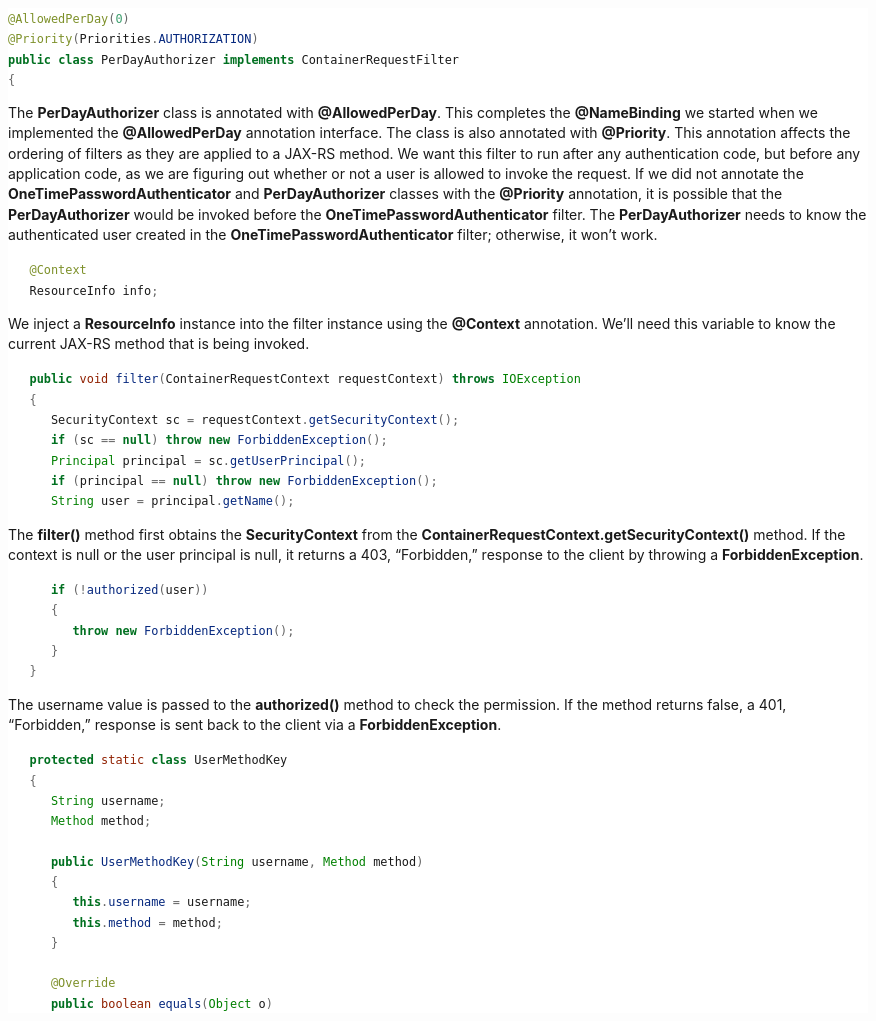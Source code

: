 
```Java:src/main/java/com/restfuly/shop/features/PerDayAuthorizer.java
@AllowedPerDay(0)
@Priority(Priorities.AUTHORIZATION)
public class PerDayAuthorizer implements ContainerRequestFilter
{
```

The **PerDayAuthorizer** class is annotated with **@AllowedPerDay**. This completes the **@NameBinding** we started when we implemented the **@AllowedPerDay** annotation interface. The class is also annotated with **@Priority**. This annotation affects the ordering of filters as they are applied to a JAX-RS method. We want this filter to run after any authentication code, but before any application code, as we are figuring out whether or not a user is allowed to invoke the request. If we did not annotate the **OneTimePasswordAuthenticator** and **PerDayAuthorizer** classes with the **@Priority** annotation, it is possible that the **PerDayAuthorizer** would be invoked before the **OneTimePasswordAuthenticator** filter. The **PerDayAuthorizer** needs to know the authenticated user created in the **OneTimePasswordAuthenticator** filter; otherwise, it won’t work.


```Java
   @Context
   ResourceInfo info;
```


We inject a **ResourceInfo** instance into the filter instance using the **@Context** annotation. We’ll need this variable to know the current JAX-RS method that is being invoked.



```Java
   public void filter(ContainerRequestContext requestContext) throws IOException
   {
      SecurityContext sc = requestContext.getSecurityContext();
      if (sc == null) throw new ForbiddenException();
      Principal principal = sc.getUserPrincipal();
      if (principal == null) throw new ForbiddenException();
      String user = principal.getName();
```


The **filter()** method first obtains the **SecurityContext** from the **ContainerRequestContext.getSecurityContext()** method. If the context is null or the user principal is null, it returns a 403, “Forbidden,” response to the client by throwing a **ForbiddenException**.


```Java
      if (!authorized(user))
      {
         throw new ForbiddenException();
      }
   }
```


The username value is passed to the **authorized()** method to check the permission. If the method returns false, a 401, “Forbidden,” response is sent back to the client via a **ForbiddenException**.


```Java
   protected static class UserMethodKey
   {
      String username;
      Method method;

      public UserMethodKey(String username, Method method)
      {
         this.username = username;
         this.method = method;
      }

      @Override
      public boolean equals(Object o)
```